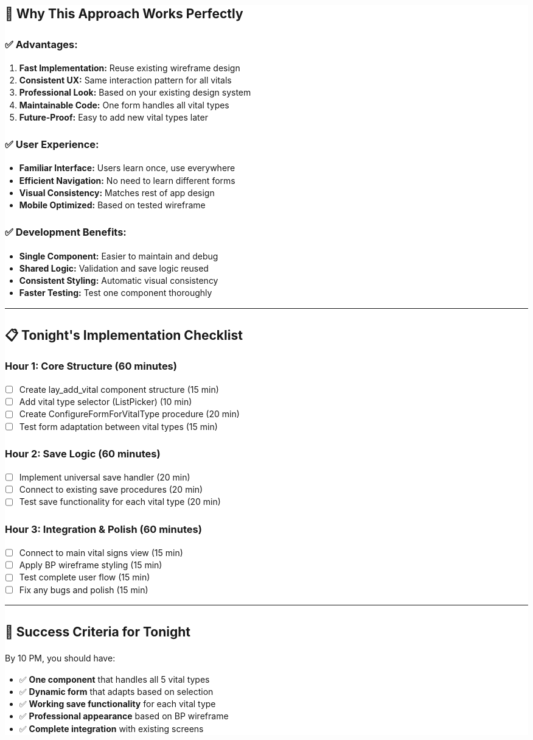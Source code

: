 
## 🎯 **Why This Approach Works Perfectly**

### **✅ Advantages:**
1. **Fast Implementation:** Reuse existing wireframe design
2. **Consistent UX:** Same interaction pattern for all vitals
3. **Professional Look:** Based on your existing design system
4. **Maintainable Code:** One form handles all vital types
5. **Future-Proof:** Easy to add new vital types later

### **✅ User Experience:**
- **Familiar Interface:** Users learn once, use everywhere
- **Efficient Navigation:** No need to learn different forms
- **Visual Consistency:** Matches rest of app design
- **Mobile Optimized:** Based on tested wireframe

### **✅ Development Benefits:**
- **Single Component:** Easier to maintain and debug
- **Shared Logic:** Validation and save logic reused
- **Consistent Styling:** Automatic visual consistency
- **Faster Testing:** Test one component thoroughly

---

## 📋 **Tonight's Implementation Checklist**

### **Hour 1: Core Structure (60 minutes)**
- [ ] Create lay_add_vital component structure (15 min)
- [ ] Add vital type selector (ListPicker) (10 min)
- [ ] Create ConfigureFormForVitalType procedure (20 min)
- [ ] Test form adaptation between vital types (15 min)

### **Hour 2: Save Logic (60 minutes)**
- [ ] Implement universal save handler (20 min)
- [ ] Connect to existing save procedures (20 min)
- [ ] Test save functionality for each vital type (20 min)

### **Hour 3: Integration & Polish (60 minutes)**
- [ ] Connect to main vital signs view (15 min)
- [ ] Apply BP wireframe styling (15 min)
- [ ] Test complete user flow (15 min)
- [ ] Fix any bugs and polish (15 min)

---

## 🚀 **Success Criteria for Tonight**

By 10 PM, you should have:
- ✅ **One component** that handles all 5 vital types
- ✅ **Dynamic form** that adapts based on selection
- ✅ **Working save functionality** for each vital type
- ✅ **Professional appearance** based on BP wireframe
- ✅ **Complete integration** with existing screens
